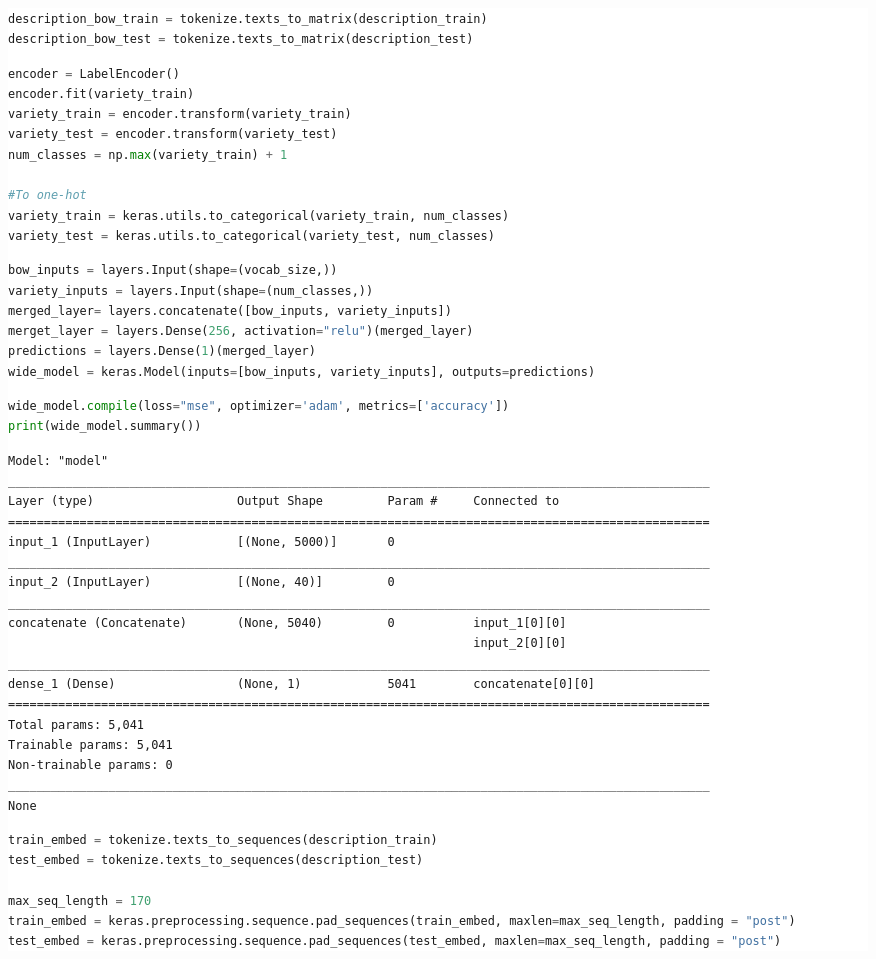 
```python
description_bow_train = tokenize.texts_to_matrix(description_train)
description_bow_test = tokenize.texts_to_matrix(description_test)
```


```python
encoder = LabelEncoder()
encoder.fit(variety_train)
variety_train = encoder.transform(variety_train)
variety_test = encoder.transform(variety_test)
num_classes = np.max(variety_train) + 1

#To one-hot
variety_train = keras.utils.to_categorical(variety_train, num_classes)
variety_test = keras.utils.to_categorical(variety_test, num_classes)
```


```python
bow_inputs = layers.Input(shape=(vocab_size,))
variety_inputs = layers.Input(shape=(num_classes,))
merged_layer= layers.concatenate([bow_inputs, variety_inputs])
merget_layer = layers.Dense(256, activation="relu")(merged_layer)
predictions = layers.Dense(1)(merged_layer)
wide_model = keras.Model(inputs=[bow_inputs, variety_inputs], outputs=predictions)
```


```python
wide_model.compile(loss="mse", optimizer='adam', metrics=['accuracy'])
print(wide_model.summary())
```

    Model: "model"
    __________________________________________________________________________________________________
    Layer (type)                    Output Shape         Param #     Connected to                     
    ==================================================================================================
    input_1 (InputLayer)            [(None, 5000)]       0                                            
    __________________________________________________________________________________________________
    input_2 (InputLayer)            [(None, 40)]         0                                            
    __________________________________________________________________________________________________
    concatenate (Concatenate)       (None, 5040)         0           input_1[0][0]                    
                                                                     input_2[0][0]                    
    __________________________________________________________________________________________________
    dense_1 (Dense)                 (None, 1)            5041        concatenate[0][0]                
    ==================================================================================================
    Total params: 5,041
    Trainable params: 5,041
    Non-trainable params: 0
    __________________________________________________________________________________________________
    None



```python
train_embed = tokenize.texts_to_sequences(description_train)
test_embed = tokenize.texts_to_sequences(description_test)

max_seq_length = 170
train_embed = keras.preprocessing.sequence.pad_sequences(train_embed, maxlen=max_seq_length, padding = "post")
test_embed = keras.preprocessing.sequence.pad_sequences(test_embed, maxlen=max_seq_length, padding = "post")
```
